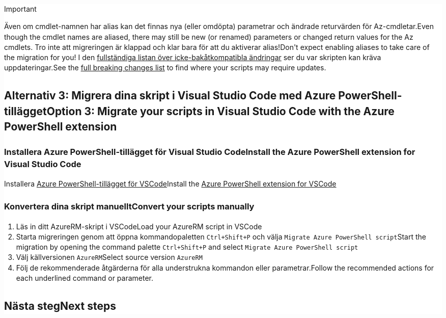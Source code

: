 > [!IMPORTANT]
> <span data-ttu-id="36b87-150">Även om cmdlet-namnen har alias kan det finnas nya (eller omdöpta) parametrar och ändrade returvärden för Az-cmdletar.</span><span class="sxs-lookup"><span data-stu-id="36b87-150">Even though the cmdlet names are aliased, there may still be new (or renamed) parameters or changed return values for the Az cmdlets.</span></span> <span data-ttu-id="36b87-151">Tro inte att migreringen är klappad och klar bara för att du aktiverar alias!</span><span class="sxs-lookup"><span data-stu-id="36b87-151">Don't expect enabling aliases to take care of the migration for you!</span></span> <span data-ttu-id="36b87-152">I den [fullständiga listan över icke-bakåtkompatibla ändringar](migrate-az-1.0.0.md) ser du var skripten kan kräva uppdateringar.</span><span class="sxs-lookup"><span data-stu-id="36b87-152">See the [full breaking changes list](migrate-az-1.0.0.md) to find where your scripts may require updates.</span></span>

## <a name="option-3-migrate-your-scripts-in-visual-studio-code-with-the-azure-powershell-extension"></a><span data-ttu-id="36b87-153">Alternativ 3: Migrera dina skript i Visual Studio Code med Azure PowerShell-tillägget</span><span class="sxs-lookup"><span data-stu-id="36b87-153">Option 3: Migrate your scripts in Visual Studio Code with the Azure PowerShell extension</span></span>

### <a name="install-the-azure-powershell-extension-for-visual-studio-code"></a><span data-ttu-id="36b87-154">Installera Azure PowerShell-tillägget för Visual Studio Code</span><span class="sxs-lookup"><span data-stu-id="36b87-154">Install the Azure PowerShell extension for Visual Studio Code</span></span>

<span data-ttu-id="36b87-155">Installera [Azure PowerShell-tillägget för VSCode](https://marketplace.visualstudio.com/items?itemName=azps-tools.azps-tools)</span><span class="sxs-lookup"><span data-stu-id="36b87-155">Install the [Azure PowerShell extension for VSCode](https://marketplace.visualstudio.com/items?itemName=azps-tools.azps-tools)</span></span>

### <a name="convert-your-scripts-manually"></a><span data-ttu-id="36b87-156">Konvertera dina skript manuellt</span><span class="sxs-lookup"><span data-stu-id="36b87-156">Convert your scripts manually</span></span>

1. <span data-ttu-id="36b87-157">Läs in ditt AzureRM-skript i VSCode</span><span class="sxs-lookup"><span data-stu-id="36b87-157">Load your AzureRM script in VSCode</span></span>
2. <span data-ttu-id="36b87-158">Starta migreringen genom att öppna kommandopaletten `Ctrl+Shift+P` och välja `Migrate Azure PowerShell script`</span><span class="sxs-lookup"><span data-stu-id="36b87-158">Start the migration by opening the command palette `Ctrl+Shift+P` and select `Migrate Azure PowerShell script`</span></span>
3. <span data-ttu-id="36b87-159">Välj källversionen `AzureRM`</span><span class="sxs-lookup"><span data-stu-id="36b87-159">Select source version `AzureRM`</span></span>
4. <span data-ttu-id="36b87-160">Följ de rekommenderade åtgärderna för alla understrukna kommandon eller parametrar.</span><span class="sxs-lookup"><span data-stu-id="36b87-160">Follow the recommended actions for each underlined command or parameter.</span></span>

## <a name="next-steps"></a><span data-ttu-id="36b87-161">Nästa steg</span><span class="sxs-lookup"><span data-stu-id="36b87-161">Next steps</span></span>
